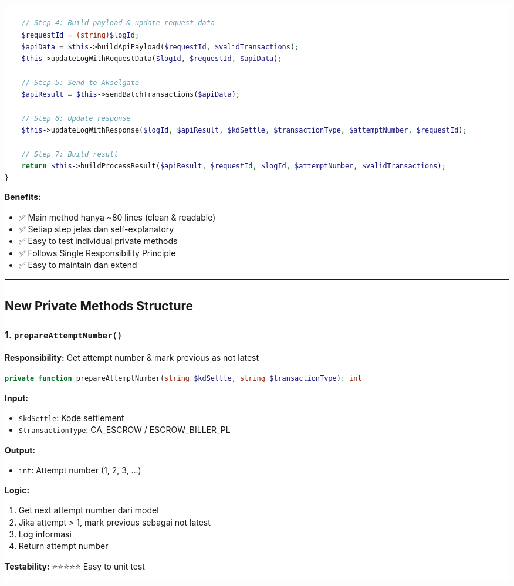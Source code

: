 ```php
    
    // Step 4: Build payload & update request data
    $requestId = (string)$logId;
    $apiData = $this->buildApiPayload($requestId, $validTransactions);
    $this->updateLogWithRequestData($logId, $requestId, $apiData);
    
    // Step 5: Send to Akselgate
    $apiResult = $this->sendBatchTransactions($apiData);
    
    // Step 6: Update response
    $this->updateLogWithResponse($logId, $apiResult, $kdSettle, $transactionType, $attemptNumber, $requestId);
    
    // Step 7: Build result
    return $this->buildProcessResult($apiResult, $requestId, $logId, $attemptNumber, $validTransactions);
}
```

**Benefits:**
- ✅ Main method hanya ~80 lines (clean & readable)
- ✅ Setiap step jelas dan self-explanatory
- ✅ Easy to test individual private methods
- ✅ Follows Single Responsibility Principle
- ✅ Easy to maintain dan extend

---

## New Private Methods Structure

### 1. `prepareAttemptNumber()` 
**Responsibility:** Get attempt number & mark previous as not latest

```php
private function prepareAttemptNumber(string $kdSettle, string $transactionType): int
```

**Input:**
- `$kdSettle`: Kode settlement
- `$transactionType`: CA_ESCROW / ESCROW_BILLER_PL

**Output:**
- `int`: Attempt number (1, 2, 3, ...)

**Logic:**
1. Get next attempt number dari model
2. Jika attempt > 1, mark previous sebagai not latest
3. Log informasi
4. Return attempt number

**Testability:** ⭐⭐⭐⭐⭐ Easy to unit test

---
